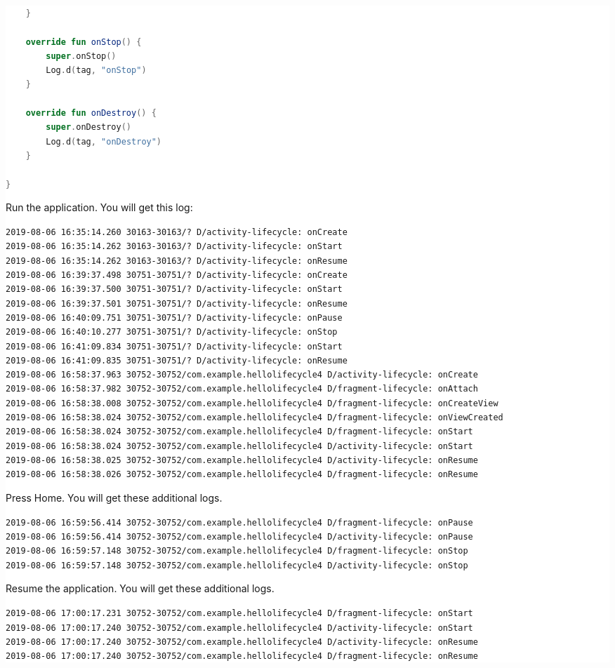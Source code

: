 ```kotlin
    }

    override fun onStop() {
        super.onStop()
        Log.d(tag, "onStop")
    }

    override fun onDestroy() {
        super.onDestroy()
        Log.d(tag, "onDestroy")
    }

}
```

Run the application. You will get this log:

```
2019-08-06 16:35:14.260 30163-30163/? D/activity-lifecycle: onCreate
2019-08-06 16:35:14.262 30163-30163/? D/activity-lifecycle: onStart
2019-08-06 16:35:14.262 30163-30163/? D/activity-lifecycle: onResume
2019-08-06 16:39:37.498 30751-30751/? D/activity-lifecycle: onCreate
2019-08-06 16:39:37.500 30751-30751/? D/activity-lifecycle: onStart
2019-08-06 16:39:37.501 30751-30751/? D/activity-lifecycle: onResume
2019-08-06 16:40:09.751 30751-30751/? D/activity-lifecycle: onPause
2019-08-06 16:40:10.277 30751-30751/? D/activity-lifecycle: onStop
2019-08-06 16:41:09.834 30751-30751/? D/activity-lifecycle: onStart
2019-08-06 16:41:09.835 30751-30751/? D/activity-lifecycle: onResume
2019-08-06 16:58:37.963 30752-30752/com.example.hellolifecycle4 D/activity-lifecycle: onCreate
2019-08-06 16:58:37.982 30752-30752/com.example.hellolifecycle4 D/fragment-lifecycle: onAttach
2019-08-06 16:58:38.008 30752-30752/com.example.hellolifecycle4 D/fragment-lifecycle: onCreateView
2019-08-06 16:58:38.024 30752-30752/com.example.hellolifecycle4 D/fragment-lifecycle: onViewCreated
2019-08-06 16:58:38.024 30752-30752/com.example.hellolifecycle4 D/fragment-lifecycle: onStart
2019-08-06 16:58:38.024 30752-30752/com.example.hellolifecycle4 D/activity-lifecycle: onStart
2019-08-06 16:58:38.025 30752-30752/com.example.hellolifecycle4 D/activity-lifecycle: onResume
2019-08-06 16:58:38.026 30752-30752/com.example.hellolifecycle4 D/fragment-lifecycle: onResume
```

Press Home. You will get these additional logs.

```
2019-08-06 16:59:56.414 30752-30752/com.example.hellolifecycle4 D/fragment-lifecycle: onPause
2019-08-06 16:59:56.414 30752-30752/com.example.hellolifecycle4 D/activity-lifecycle: onPause
2019-08-06 16:59:57.148 30752-30752/com.example.hellolifecycle4 D/fragment-lifecycle: onStop
2019-08-06 16:59:57.148 30752-30752/com.example.hellolifecycle4 D/activity-lifecycle: onStop
```

Resume the application. You will get these additional logs.

```
2019-08-06 17:00:17.231 30752-30752/com.example.hellolifecycle4 D/fragment-lifecycle: onStart
2019-08-06 17:00:17.240 30752-30752/com.example.hellolifecycle4 D/activity-lifecycle: onStart
2019-08-06 17:00:17.240 30752-30752/com.example.hellolifecycle4 D/activity-lifecycle: onResume
2019-08-06 17:00:17.240 30752-30752/com.example.hellolifecycle4 D/fragment-lifecycle: onResume
```
